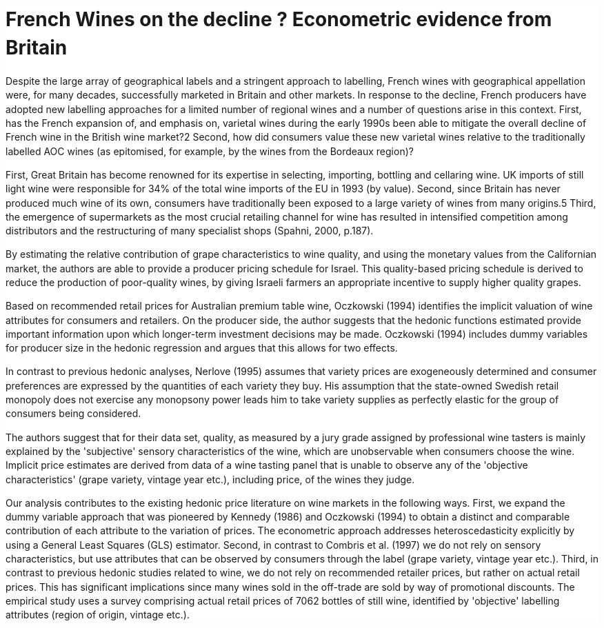 
# French Wines on the decline ? Econometric evidence from Britain

Despite the large array of geographical labels and a stringent approach to labelling,
French wines with geographical appellation were, for many decades, successfully
marketed in Britain and other markets.
In
response to the decline, French producers have adopted new labelling approaches
for a limited number of regional wines and a number of questions arise in this
context.  First, has the French expansion of, and emphasis on, varietal wines during
the early 1990s been able to mitigate the overall decline of French wine in the
British wine market?2 Second, how did consumers value these new varietal wines
relative to the traditionally labelled AOC wines (as epitomised, for example, by the
wines from the Bordeaux region)?

 First, Great Britain has become renowned for its expertise in selecting, importing, bottling and cellaring wine. UK imports of still light wine were responsible for
34% of the total wine imports of the EU in 1993 (by value). Second, since Britain
has never produced much wine of its own, consumers have traditionally been
exposed to a large variety of wines from many origins.5 Third, the emergence of
supermarkets as the most crucial retailing channel for wine has resulted in
intensified competition among distributors and the restructuring of many specialist
shops (Spahni, 2000, p.187).

By estimating the relative contribution of grape characteristics to wine
quality, and using the monetary values from the Californian market, the authors are
able to provide a producer pricing schedule for Israel. This quality-based pricing
schedule is derived to reduce the production of poor-quality wines, by giving Israeli
farmers an appropriate incentive to supply higher quality grapes. 
 
Based on recommended retail prices for Australian premium table wine, Oczkowski
(1994) identifies the implicit valuation of wine attributes for consumers and
retailers. On the producer side, the author suggests that the hedonic functions
estimated provide important information upon which longer-term investment
decisions may be made. Oczkowski (1994) includes dummy variables for producer
size in the hedonic regression and argues that this allows for two effects.

In contrast to previous hedonic analyses, Nerlove (1995) assumes that variety prices
are exogeneously determined and consumer preferences are expressed by the
quantities of each variety they buy. His assumption that the state-owned Swedish
retail monopoly does not exercise any monopsony power leads him to take variety
supplies as perfectly elastic for the group of consumers being considered. 

The authors suggest that
for their data set, quality, as measured by a jury grade assigned by professional
wine tasters is mainly explained by the 'subjective' sensory characteristics of the
wine, which are unobservable when consumers choose the wine. Implicit price
estimates are derived from data of a wine tasting panel that is unable to observe any
of the 'objective characteristics' (grape variety, vintage year etc.), including price,
of the wines they judge.

Our analysis contributes to the existing hedonic price literature on wine markets in
the following ways. First, we expand the dummy variable approach that was
pioneered by Kennedy (1986) and Oczkowski (1994) to obtain a distinct and
comparable contribution of each attribute to the variation of prices. The
econometric approach addresses heteroscedasticity explicitly by using a General
Least Squares (GLS) estimator. Second, in contrast to Combris et al. (1997) we do
not rely on sensory characteristics, but use attributes that can be observed by
consumers through the label (grape variety, vintage year etc.). Third, in contrast to 
previous hedonic studies related to wine, we do not rely on recommended retailer
prices, but rather on actual retail prices. This has significant implications since
many wines sold in the off-trade are sold by way of promotional discounts. The
empirical study uses a survey comprising actual retail prices of 7062 bottles of still
wine, identified by 'objective' labelling attributes (region of origin, vintage etc.). 
